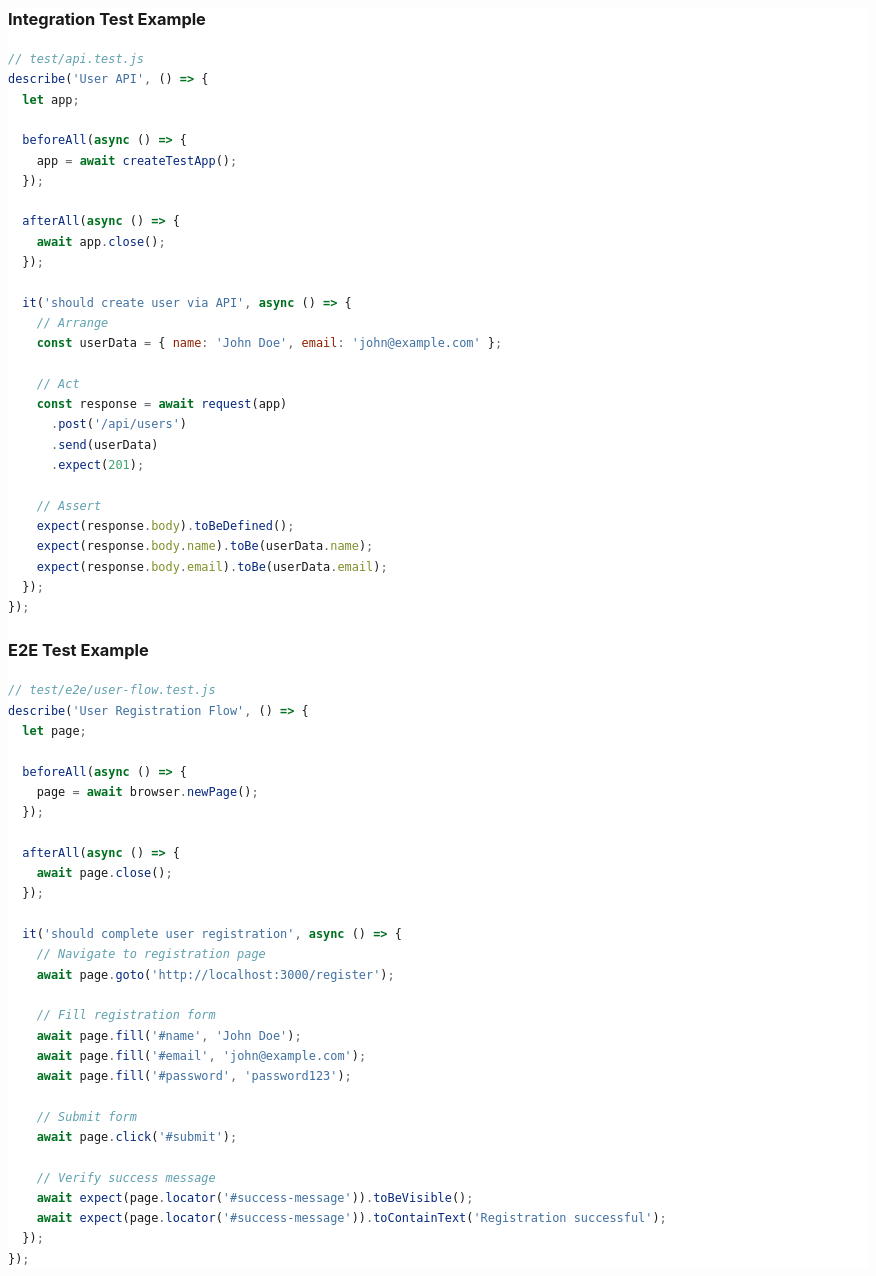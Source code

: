 ### Integration Test Example
```javascript
// test/api.test.js
describe('User API', () => {
  let app;
  
  beforeAll(async () => {
    app = await createTestApp();
  });
  
  afterAll(async () => {
    await app.close();
  });
  
  it('should create user via API', async () => {
    // Arrange
    const userData = { name: 'John Doe', email: 'john@example.com' };
    
    // Act
    const response = await request(app)
      .post('/api/users')
      .send(userData)
      .expect(201);
    
    // Assert
    expect(response.body).toBeDefined();
    expect(response.body.name).toBe(userData.name);
    expect(response.body.email).toBe(userData.email);
  });
});
```

### E2E Test Example
```javascript
// test/e2e/user-flow.test.js
describe('User Registration Flow', () => {
  let page;
  
  beforeAll(async () => {
    page = await browser.newPage();
  });
  
  afterAll(async () => {
    await page.close();
  });
  
  it('should complete user registration', async () => {
    // Navigate to registration page
    await page.goto('http://localhost:3000/register');
    
    // Fill registration form
    await page.fill('#name', 'John Doe');
    await page.fill('#email', 'john@example.com');
    await page.fill('#password', 'password123');
    
    // Submit form
    await page.click('#submit');
    
    // Verify success message
    await expect(page.locator('#success-message')).toBeVisible();
    await expect(page.locator('#success-message')).toContainText('Registration successful');
  });
});
```